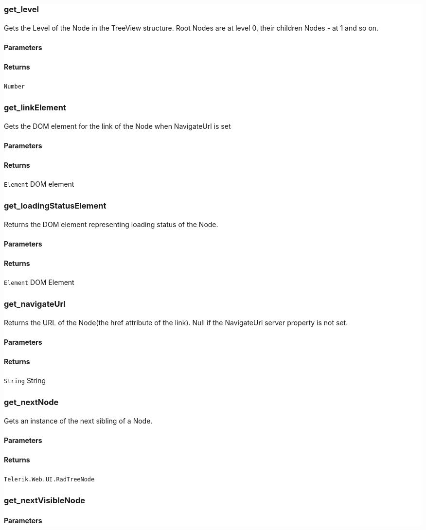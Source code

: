 ### get_level

Gets the Level of the Node in the TreeView structure. Root Nodes are at level 0, their children Nodes - at 1 and so on.

#### Parameters

#### Returns

`Number` 

### get_linkElement

Gets the DOM element for the link of the Node when NavigateUrl is set

#### Parameters

#### Returns

`Element` DOM element

### get_loadingStatusElement

Returns the DOM element representing loading status of the Node.

#### Parameters

#### Returns

`Element` DOM Element

### get_navigateUrl

Returns the URL of the Node(the href attribute of the link). Null if the NavigateUrl server property is not set.

#### Parameters

#### Returns

`String` String

### get_nextNode

Gets an instance of the next sibling of a Node.

#### Parameters

#### Returns

`Telerik.Web.UI.RadTreeNode` 

### get_nextVisibleNode

#### Parameters
